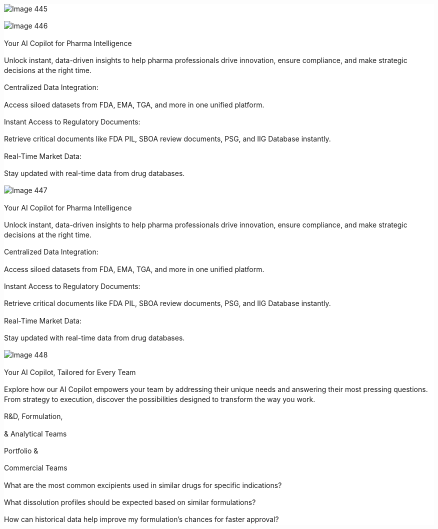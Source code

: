 ![Image 445](https://framerusercontent.com/images/jUoktBMTlknFnd9MdYKi45H944.png)

![Image 446](https://framerusercontent.com/images/jUoktBMTlknFnd9MdYKi45H944.png)

Your AI Copilot for Pharma Intelligence

Unlock instant, data-driven insights to help pharma professionals drive innovation, ensure compliance, and make strategic decisions at the right time.

Centralized Data Integration:

Access siloed datasets from FDA, EMA, TGA, and more in one unified platform.

Instant Access to Regulatory Documents:

Retrieve critical documents like FDA PIL, SBOA review documents, PSG, and IIG Database instantly.

Real-Time Market Data:

Stay updated with real-time data from drug databases.

![Image 447](https://framerusercontent.com/images/d5sn2gRGoQTDsU9ujAbqjn34Wo.png)

Your AI Copilot for Pharma Intelligence

Unlock instant, data-driven insights to help pharma professionals drive innovation, ensure compliance, and make strategic decisions at the right time.

Centralized Data Integration:

Access siloed datasets from FDA, EMA, TGA, and more in one unified platform.

Instant Access to Regulatory Documents:

Retrieve critical documents like FDA PIL, SBOA review documents, PSG, and IIG Database instantly.

Real-Time Market Data:

Stay updated with real-time data from drug databases.

![Image 448](https://framerusercontent.com/images/d5sn2gRGoQTDsU9ujAbqjn34Wo.png)

Your AI Copilot, Tailored for Every Team

Explore how our AI Copilot empowers your team by addressing their unique needs and answering their most pressing questions. From strategy to execution, discover the possibilities designed to transform the way you work.

R&D, Formulation,

& Analytical Teams

Portfolio &

Commercial Teams

What are the most common excipients used in similar drugs for specific indications?

What dissolution profiles should be expected based on similar formulations?

How can historical data help improve my formulation’s chances for faster approval?
